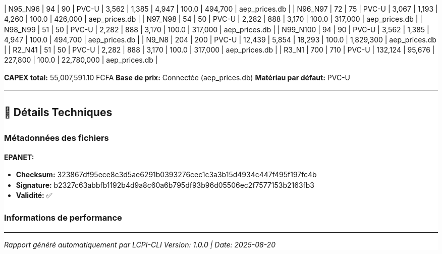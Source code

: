 | N95_N96 | 94 | 90 | PVC-U | 3,562 | 1,385 | 4,947 | 100.0 | 494,700 | aep_prices.db |
| N96_N97 | 72 | 75 | PVC-U | 3,067 | 1,193 | 4,260 | 100.0 | 426,000 | aep_prices.db |
| N97_N98 | 54 | 50 | PVC-U | 2,282 | 888 | 3,170 | 100.0 | 317,000 | aep_prices.db |
| N98_N99 | 51 | 50 | PVC-U | 2,282 | 888 | 3,170 | 100.0 | 317,000 | aep_prices.db |
| N99_N100 | 94 | 90 | PVC-U | 3,562 | 1,385 | 4,947 | 100.0 | 494,700 | aep_prices.db |
| N9_N8 | 204 | 200 | PVC-U | 12,439 | 5,854 | 18,293 | 100.0 | 1,829,300 | aep_prices.db |
| R2_N41 | 51 | 50 | PVC-U | 2,282 | 888 | 3,170 | 100.0 | 317,000 | aep_prices.db |
| R3_N1 | 700 | 710 | PVC-U | 132,124 | 95,676 | 227,800 | 100.0 | 22,780,000 | aep_prices.db |

**CAPEX total:** 55,007,591.10 FCFA
**Base de prix:** Connectée (aep_prices.db)
**Matériau par défaut:** PVC-U

---

## 🔧 Détails Techniques

### Métadonnées des fichiers
**EPANET:**
- **Checksum:** 323867df95ece8c3d5ae6291b0393276cec1c3a3b15d4934c447f495f197fc4b
- **Signature:** b2327c63abbfb1192b4d9a8c60a6b795df93b96d05506ec2f7577153b2163fb3
- **Validité:** ✅

### Informations de performance

---

*Rapport généré automatiquement par LCPI-CLI*
*Version: 1.0.0 | Date: 2025-08-20*